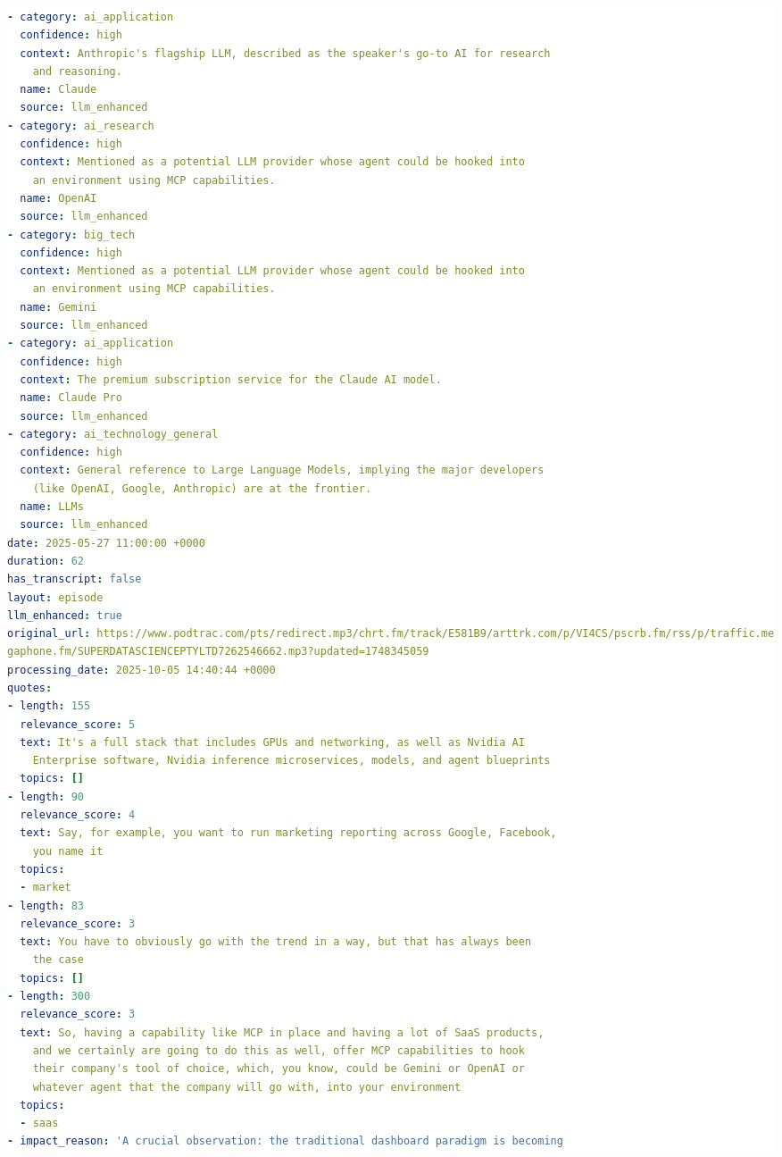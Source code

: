 ```yaml
- category: ai_application
  confidence: high
  context: Anthropic's flagship LLM, described as the speaker's go-to AI for research
    and reasoning.
  name: Claude
  source: llm_enhanced
- category: ai_research
  confidence: high
  context: Mentioned as a potential LLM provider whose agent could be hooked into
    an environment using MCP capabilities.
  name: OpenAI
  source: llm_enhanced
- category: big_tech
  confidence: high
  context: Mentioned as a potential LLM provider whose agent could be hooked into
    an environment using MCP capabilities.
  name: Gemini
  source: llm_enhanced
- category: ai_application
  confidence: high
  context: The premium subscription service for the Claude AI model.
  name: Claude Pro
  source: llm_enhanced
- category: ai_technology_general
  confidence: high
  context: General reference to Large Language Models, implying the major developers
    (like OpenAI, Google, Anthropic) are at the frontier.
  name: LLMs
  source: llm_enhanced
date: 2025-05-27 11:00:00 +0000
duration: 62
has_transcript: false
layout: episode
llm_enhanced: true
original_url: https://www.podtrac.com/pts/redirect.mp3/chrt.fm/track/E581B9/arttrk.com/p/VI4CS/pscrb.fm/rss/p/traffic.megaphone.fm/SUPERDATASCIENCEPTYLTD7262546662.mp3?updated=1748345059
processing_date: 2025-10-05 14:40:44 +0000
quotes:
- length: 155
  relevance_score: 5
  text: It's a full stack that includes GPUs and networking, as well as Nvidia AI
    Enterprise software, Nvidia inference microservices, models, and agent blueprints
  topics: []
- length: 90
  relevance_score: 4
  text: Say, for example, you want to run marketing reporting across Google, Facebook,
    you name it
  topics:
  - market
- length: 83
  relevance_score: 3
  text: You have to obviously go with the trend in a way, but that has always been
    the case
  topics: []
- length: 300
  relevance_score: 3
  text: So, having a capability like MCP in place and having a lot of SaaS products,
    and we certainly are going to do this as well, offer MCP capabilities to hook
    their company's tool of choice, which, you know, could be Gemini or OpenAI or
    whatever agent that the company will go with, into your environment
  topics:
  - saas
- impact_reason: 'A crucial observation: the traditional dashboard paradigm is becoming
```